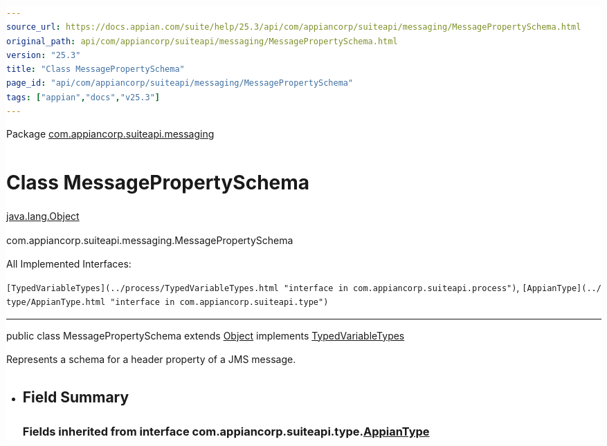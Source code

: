 ```yaml
---
source_url: https://docs.appian.com/suite/help/25.3/api/com/appiancorp/suiteapi/messaging/MessagePropertySchema.html
original_path: api/com/appiancorp/suiteapi/messaging/MessagePropertySchema.html
version: "25.3"
title: "Class MessagePropertySchema"
page_id: "api/com/appiancorp/suiteapi/messaging/MessagePropertySchema"
tags: ["appian","docs","v25.3"]
---
```



Package [com.appiancorp.suiteapi.messaging](package-summary.html)

# Class MessagePropertySchema

[java.lang.Object](https://docs.oracle.com/en/java/javase/17/docs/api/java.base/java/lang/Object.html "class or interface in java.lang")

com.appiancorp.suiteapi.messaging.MessagePropertySchema

All Implemented Interfaces:

`[TypedVariableTypes](../process/TypedVariableTypes.html "interface in com.appiancorp.suiteapi.process")`, `[AppianType](../type/AppianType.html "interface in com.appiancorp.suiteapi.type")`

* * *

public class MessagePropertySchema extends [Object](https://docs.oracle.com/en/java/javase/17/docs/api/java.base/java/lang/Object.html "class or interface in java.lang") implements [TypedVariableTypes](../process/TypedVariableTypes.html "interface in com.appiancorp.suiteapi.process")

Represents a schema for a header property of a JMS message.

-   ## Field Summary

    ### Fields inherited from interface com.appiancorp.suiteapi.type.[AppianType](../type/AppianType.html "interface in com.appiancorp.suiteapi.type")
